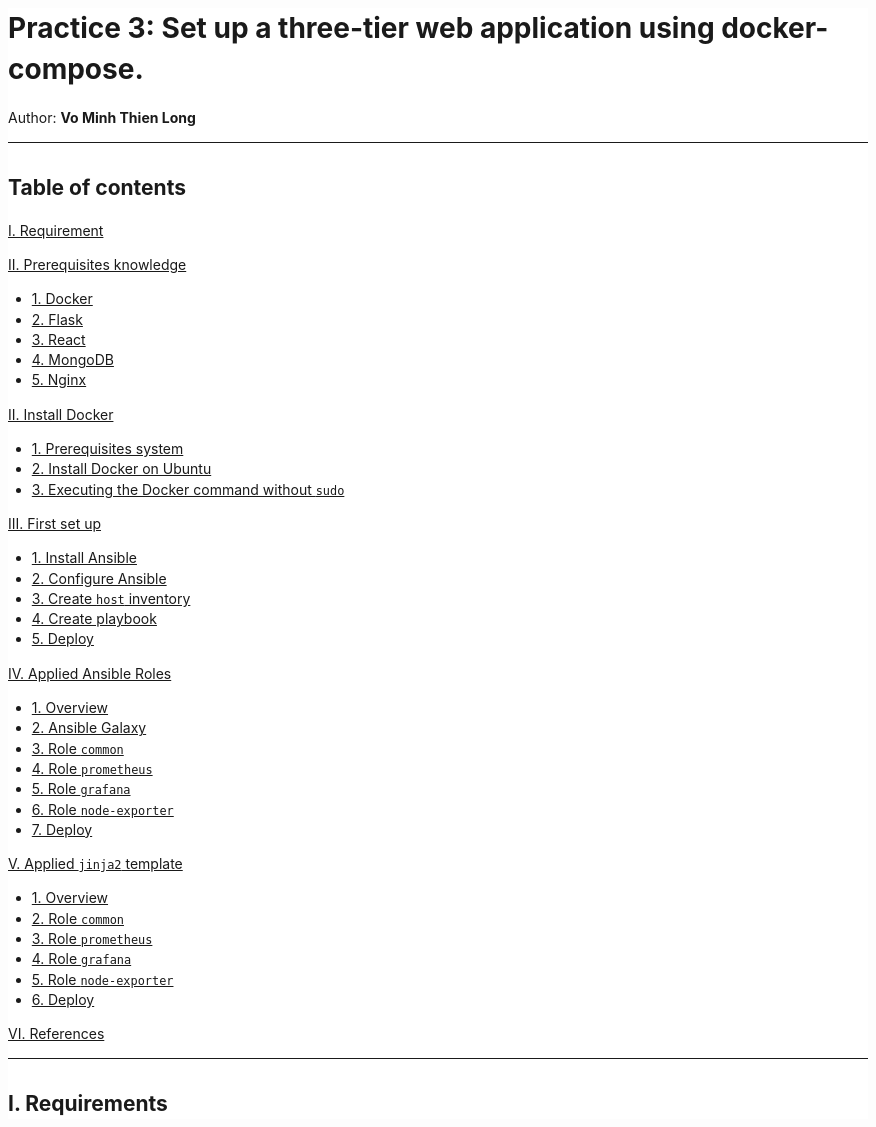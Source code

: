 # Practice 3: Set up a three-tier web application using docker-compose.


Author: **Vo Minh Thien Long**

----        
## Table of contents
[I. Requirement](#requirement)

[II. Prerequisites knowledge](#knowledge)
- [1. Docker](#docker)
- [2. Flask](#flask)
- [3. React](#react)
- [4. MongoDB](#mongodb)
- [5. Nginx](#nginx)

[II. Install Docker](#install)
- [1. Prerequisites system](#prerequisites-system)
- [2. Install Docker on Ubuntu](#install-ubuntu)
- [3. Executing the Docker command without `sudo`](#install-without-sudo)

[III. First set up](#setup)
- [1. Install Ansible](#install-ansible)
- [2. Configure Ansible](#configure-ansible)
- [3. Create `host` inventory](#host-inventory)
- [4. Create playbook](#create-playbook)
- [5. Deploy](#deploy)

[IV. Applied Ansible Roles](#roles)
- [1. Overview](#roles-overview)
- [2. Ansible Galaxy](#ansible-galaxy)
- [3. Role `common`](#role-common)
- [4. Role `prometheus`](#role-prometheus)
- [5. Role `grafana`](#role-grafana)
- [6. Role `node-exporter`](#role-node-exporter)
- [7. Deploy](#roles-deploy)

[V. Applied `jinja2` template](#encountered-errors)
- [1. Overview](#jinja2-overview)
- [2. Role `common`](#jinja2-common)
- [3. Role `prometheus`](#jinja2-prometheus)
- [4. Role `grafana`](#jinja2-grafana)
- [5. Role `node-exporter`](#jinja2-node-exporter)
- [6. Deploy](#jinja2-deploy)

[VI. References](#references)

---- 

## I. Requirements
